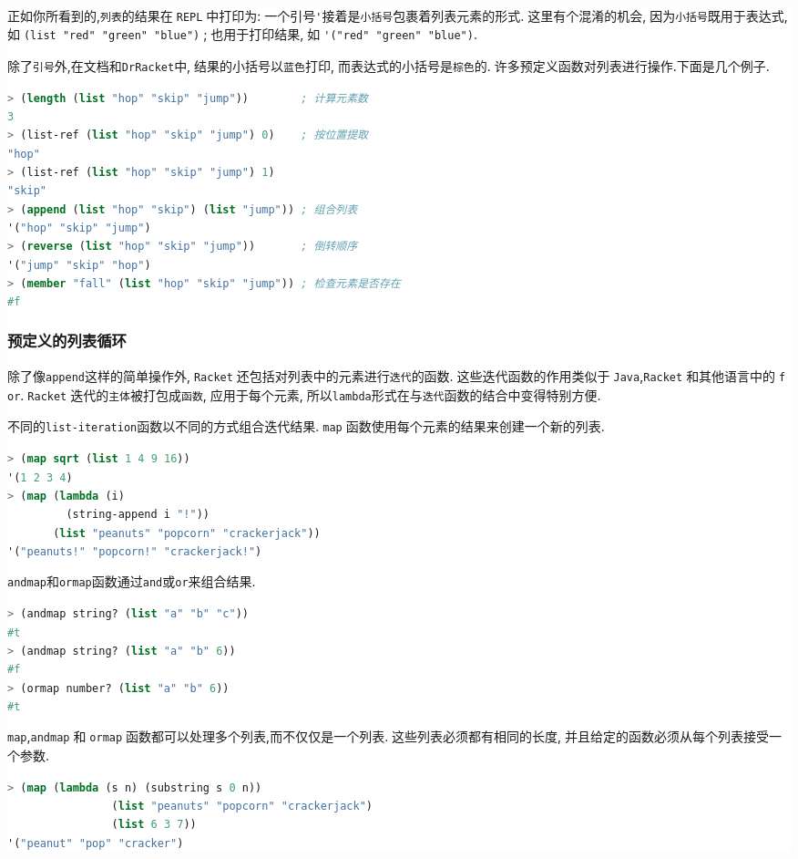 正如你所看到的,`列表`的结果在 `REPL` 中打印为: 一个引号`'`接着是`小括号`包裹着列表元素的形式.
这里有个混淆的机会, 因为`小括号`既用于表达式, 如 `(list "red" "green" "blue")` ;  也用于打印结果, 如 `'("red" "green" "blue")`.

除了`引号`外,在文档和`DrRacket`中, 结果的小括号以`蓝色`打印, 而表达式的小括号是`棕色`的.
许多预定义函数对列表进行操作.下面是几个例子.

```lisp
> (length (list "hop" "skip" "jump"))        ; 计算元素数
3
> (list-ref (list "hop" "skip" "jump") 0)    ; 按位置提取
"hop"
> (list-ref (list "hop" "skip" "jump") 1)
"skip"
> (append (list "hop" "skip") (list "jump")) ; 组合列表
'("hop" "skip" "jump")
> (reverse (list "hop" "skip" "jump"))       ; 倒转顺序
'("jump" "skip" "hop")
> (member "fall" (list "hop" "skip" "jump")) ; 检查元素是否存在
#f
```

### 预定义的列表循环

除了像`append`这样的简单操作外, `Racket` 还包括对列表中的元素进行`迭代`的函数.
这些迭代函数的作用类似于 `Java`,`Racket` 和其他语言中的 `for`.
`Racket` 迭代的`主体`被打包成`函数`, 应用于每个元素, 所以`lambda`形式在与`迭代`函数的结合中变得特别方便.

不同的`list-iteration`函数以不同的方式组合迭代结果. `map` 函数使用每个元素的结果来创建一个新的列表.

```lisp
> (map sqrt (list 1 4 9 16))
'(1 2 3 4)
> (map (lambda (i)
         (string-append i "!"))
       (list "peanuts" "popcorn" "crackerjack"))
'("peanuts!" "popcorn!" "crackerjack!")
```

`andmap`和`ormap`函数通过`and`或`or`来组合结果.

```lisp
> (andmap string? (list "a" "b" "c"))
#t
> (andmap string? (list "a" "b" 6))
#f
> (ormap number? (list "a" "b" 6))
#t
```

`map`,`andmap` 和 `ormap` 函数都可以处理多个列表,而不仅仅是一个列表.
这些列表必须都有相同的长度, 并且给定的函数必须从每个列表接受一个参数.

```lisp
> (map (lambda (s n) (substring s 0 n))
                (list "peanuts" "popcorn" "crackerjack")
                (list 6 3 7))
'("peanut" "pop" "cracker")
```
